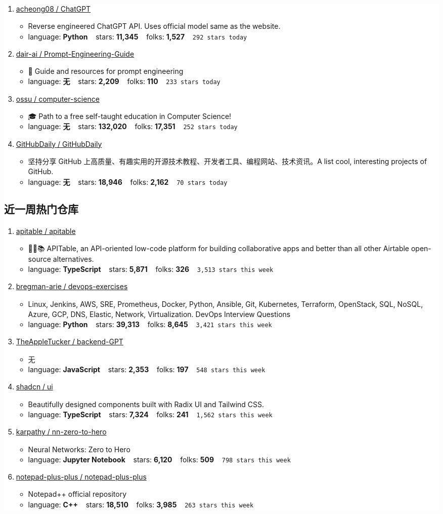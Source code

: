 1. [acheong08 / ChatGPT](https://github.com/acheong08/ChatGPT)
    - Reverse engineered ChatGPT API. Uses official model same as the website.
    - language: **Python** &nbsp;&nbsp; stars: **11,345** &nbsp;&nbsp; folks: **1,527**  &nbsp;&nbsp; `292 stars today`

1. [dair-ai / Prompt-Engineering-Guide](https://github.com/dair-ai/Prompt-Engineering-Guide)
    - 🐙 Guide and resources for prompt engineering
    - language: **无** &nbsp;&nbsp; stars: **2,209** &nbsp;&nbsp; folks: **110**  &nbsp;&nbsp; `233 stars today`

1. [ossu / computer-science](https://github.com/ossu/computer-science)
    - 🎓 Path to a free self-taught education in Computer Science!
    - language: **无** &nbsp;&nbsp; stars: **132,020** &nbsp;&nbsp; folks: **17,351**  &nbsp;&nbsp; `252 stars today`

1. [GitHubDaily / GitHubDaily](https://github.com/GitHubDaily/GitHubDaily)
    - 坚持分享 GitHub 上高质量、有趣实用的开源技术教程、开发者工具、编程网站、技术资讯。A list cool, interesting projects of GitHub.
    - language: **无** &nbsp;&nbsp; stars: **18,946** &nbsp;&nbsp; folks: **2,162**  &nbsp;&nbsp; `70 stars today`


## 近一周热门仓库

1. [apitable / apitable](https://github.com/apitable/apitable)
    - 🚀🎉📚 APITable, an API-oriented low-code platform for building collaborative apps and better than all other Airtable open-source alternatives.
    - language: **TypeScript** &nbsp;&nbsp; stars: **5,871** &nbsp;&nbsp; folks: **326**  &nbsp;&nbsp; `3,513 stars this week`

1. [bregman-arie / devops-exercises](https://github.com/bregman-arie/devops-exercises)
    - Linux, Jenkins, AWS, SRE, Prometheus, Docker, Python, Ansible, Git, Kubernetes, Terraform, OpenStack, SQL, NoSQL, Azure, GCP, DNS, Elastic, Network, Virtualization. DevOps Interview Questions
    - language: **Python** &nbsp;&nbsp; stars: **39,313** &nbsp;&nbsp; folks: **8,645**  &nbsp;&nbsp; `3,421 stars this week`

1. [TheAppleTucker / backend-GPT](https://github.com/TheAppleTucker/backend-GPT)
    - 无
    - language: **JavaScript** &nbsp;&nbsp; stars: **2,353** &nbsp;&nbsp; folks: **197**  &nbsp;&nbsp; `548 stars this week`

1. [shadcn / ui](https://github.com/shadcn/ui)
    - Beautifully designed components built with Radix UI and Tailwind CSS.
    - language: **TypeScript** &nbsp;&nbsp; stars: **7,324** &nbsp;&nbsp; folks: **241**  &nbsp;&nbsp; `1,562 stars this week`

1. [karpathy / nn-zero-to-hero](https://github.com/karpathy/nn-zero-to-hero)
    - Neural Networks: Zero to Hero
    - language: **Jupyter Notebook** &nbsp;&nbsp; stars: **6,120** &nbsp;&nbsp; folks: **509**  &nbsp;&nbsp; `798 stars this week`

1. [notepad-plus-plus / notepad-plus-plus](https://github.com/notepad-plus-plus/notepad-plus-plus)
    - Notepad++ official repository
    - language: **C++** &nbsp;&nbsp; stars: **18,510** &nbsp;&nbsp; folks: **3,985**  &nbsp;&nbsp; `263 stars this week`
